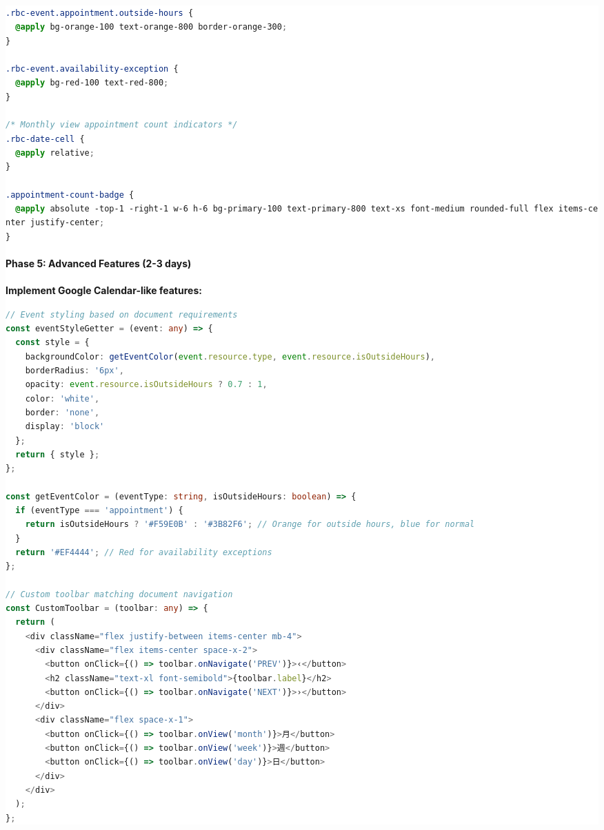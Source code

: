 ```css
.rbc-event.appointment.outside-hours {
  @apply bg-orange-100 text-orange-800 border-orange-300;
}

.rbc-event.availability-exception {
  @apply bg-red-100 text-red-800;
}

/* Monthly view appointment count indicators */
.rbc-date-cell {
  @apply relative;
}

.appointment-count-badge {
  @apply absolute -top-1 -right-1 w-6 h-6 bg-primary-100 text-primary-800 text-xs font-medium rounded-full flex items-center justify-center;
}
```

#### **Phase 5: Advanced Features (2-3 days)**

**Implement Google Calendar-like features:**

```typescript
// Event styling based on document requirements
const eventStyleGetter = (event: any) => {
  const style = {
    backgroundColor: getEventColor(event.resource.type, event.resource.isOutsideHours),
    borderRadius: '6px',
    opacity: event.resource.isOutsideHours ? 0.7 : 1,
    color: 'white',
    border: 'none',
    display: 'block'
  };
  return { style };
};

const getEventColor = (eventType: string, isOutsideHours: boolean) => {
  if (eventType === 'appointment') {
    return isOutsideHours ? '#F59E0B' : '#3B82F6'; // Orange for outside hours, blue for normal
  }
  return '#EF4444'; // Red for availability exceptions
};

// Custom toolbar matching document navigation
const CustomToolbar = (toolbar: any) => {
  return (
    <div className="flex justify-between items-center mb-4">
      <div className="flex items-center space-x-2">
        <button onClick={() => toolbar.onNavigate('PREV')}>‹</button>
        <h2 className="text-xl font-semibold">{toolbar.label}</h2>
        <button onClick={() => toolbar.onNavigate('NEXT')}>›</button>
      </div>
      <div className="flex space-x-1">
        <button onClick={() => toolbar.onView('month')}>月</button>
        <button onClick={() => toolbar.onView('week')}>週</button>
        <button onClick={() => toolbar.onView('day')}>日</button>
      </div>
    </div>
  );
};
```
